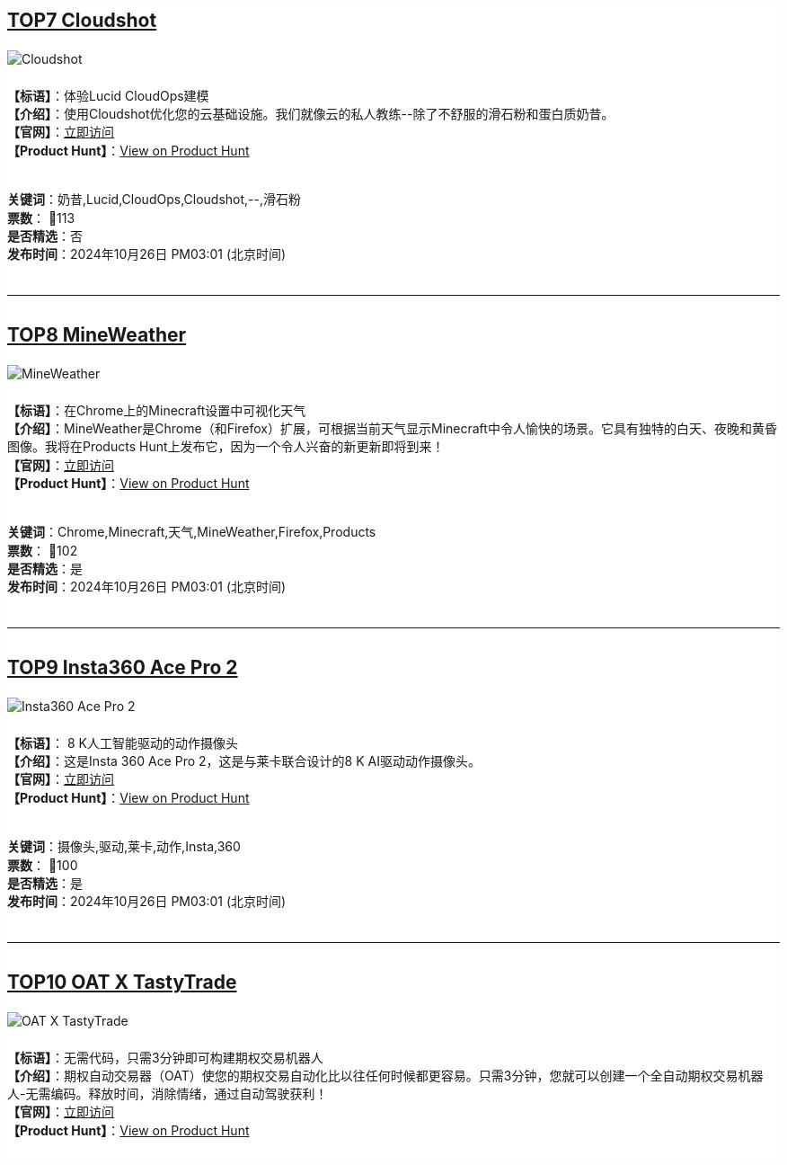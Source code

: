 
## [TOP7    Cloudshot](https://www.producthunt.com/posts/cloudshot)
![Cloudshot](https://ph-files.imgix.net/3772d8a2-c036-4414-a838-b362eee361e6.svg?auto=format&fit=crop&frame=1&h=512&w=1024)<br /><br />
**【标语】**：体验Lucid CloudOps建模<br />
**【介绍】**：使用Cloudshot优化您的云基础设施。我们就像云的私人教练--除了不舒服的滑石粉和蛋白质奶昔。<br />
**【官网】**：[立即访问](https://www.producthunt.com/r/UDRPB2J76CT53M)<br />
**【Product Hunt】**：[View on Product Hunt](https://www.producthunt.com/posts/cloudshot)<br /><br />

**关键词**：奶昔,Lucid,CloudOps,Cloudshot,--,滑石粉<br />
**票数**： 🔺113<br />
**是否精选**：否<br />
**发布时间**：2024年10月26日 PM03:01 (北京时间)<br /><br />

---

## [TOP8    MineWeather](https://www.producthunt.com/posts/mineweather)
![MineWeather](https://ph-files.imgix.net/91e0f901-f8cd-4d47-9d73-057d3ed76cb0.webp?auto=format&fit=crop&frame=1&h=512&w=1024)<br /><br />
**【标语】**：在Chrome上的Minecraft设置中可视化天气<br />
**【介绍】**：MineWeather是Chrome（和Firefox）扩展，可根据当前天气显示Minecraft中令人愉快的场景。它具有独特的白天、夜晚和黄昏图像。我将在Products Hunt上发布它，因为一个令人兴奋的新更新即将到来！<br />
**【官网】**：[立即访问](https://www.producthunt.com/r/T755SFUYM2N32M)<br />
**【Product Hunt】**：[View on Product Hunt](https://www.producthunt.com/posts/mineweather)<br /><br />

**关键词**：Chrome,Minecraft,天气,MineWeather,Firefox,Products<br />
**票数**： 🔺102<br />
**是否精选**：是<br />
**发布时间**：2024年10月26日 PM03:01 (北京时间)<br /><br />

---

## [TOP9    Insta360 Ace Pro 2](https://www.producthunt.com/posts/insta360-ace-pro-2)
![Insta360 Ace Pro 2](https://ph-files.imgix.net/19e5f8de-7621-444e-b0f8-7fe435fe20e5.png?auto=format&fit=crop&frame=1&h=512&w=1024)<br /><br />
**【标语】**： 8 K人工智能驱动的动作摄像头<br />
**【介绍】**：这是Insta 360 Ace Pro 2，这是与莱卡联合设计的8 K AI驱动动作摄像头。<br />
**【官网】**：[立即访问](https://www.producthunt.com/r/S4LRKE5ER6WMHE)<br />
**【Product Hunt】**：[View on Product Hunt](https://www.producthunt.com/posts/insta360-ace-pro-2)<br /><br />

**关键词**：摄像头,驱动,莱卡,动作,Insta,360<br />
**票数**： 🔺100<br />
**是否精选**：是<br />
**发布时间**：2024年10月26日 PM03:01 (北京时间)<br /><br />

---

## [TOP10    OAT X TastyTrade](https://www.producthunt.com/posts/oat-x-tastytrade)
![OAT X TastyTrade](https://ph-files.imgix.net/70cb77fd-0462-41ef-b28f-bc3f7fcfa69b.png?auto=format&fit=crop&frame=1&h=512&w=1024)<br /><br />
**【标语】**：无需代码，只需3分钟即可构建期权交易机器人<br />
**【介绍】**：期权自动交易器（OAT）使您的期权交易自动化比以往任何时候都更容易。只需3分钟，您就可以创建一个全自动期权交易机器人-无需编码。释放时间，消除情绪，通过自动驾驶获利！<br />
**【官网】**：[立即访问](https://www.producthunt.com/r/XBCJ3U6TRX3TIB)<br />
**【Product Hunt】**：[View on Product Hunt](https://www.producthunt.com/posts/oat-x-tastytrade)<br /><br />
